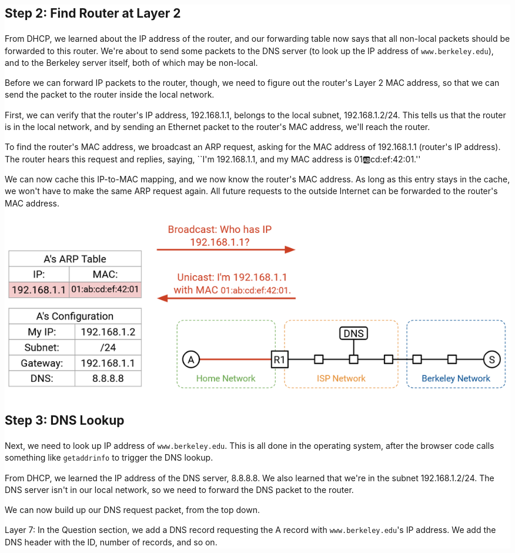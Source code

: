 
## Step 2: Find Router at Layer 2

From DHCP, we learned about the IP address of the router, and our forwarding table now says that all non-local packets should be forwarded to this router. We're about to send some packets to the DNS server (to look up the IP address of `www.berkeley.edu`), and to the Berkeley server itself, both of which may be non-local.

Before we can forward IP packets to the router, though, we need to figure out the router's Layer 2 MAC address, so that we can send the packet to the router inside the local network.

First, we can verify that the router's IP address, 192.168.1.1, belongs to the local subnet, 192.168.1.2/24. This tells us that the router is in the local network, and by sending an Ethernet packet to the router's MAC address, we'll reach the router.

To find the router's MAC address, we broadcast an ARP request, asking for the MAC address of 192.168.1.1 (router's IP address). The router hears this request and replies, saying, ``I'm 192.168.1.1, and my MAC address is 01:ab:cd:ef:42:01.''

We can now cache this IP-to-MAC mapping, and we now know the router's MAC address. As long as this entry stays in the cache, we won't have to make the same ARP request again. All future requests to the outside Internet can be forwarded to the router's MAC address.

<img width="900px" src="/assets/end-to-end/5-076-end3.png">


## Step 3: DNS Lookup

Next, we need to look up IP address of `www.berkeley.edu`. This is all done in the operating system, after the browser code calls something like `getaddrinfo` to trigger the DNS lookup.

From DHCP, we learned the IP address of the DNS server, 8.8.8.8. We also learned that we're in the subnet 192.168.1.2/24. The DNS server isn't in our local network, so we need to forward the DNS packet to the router.

We can now build up our DNS request packet, from the top down.

Layer 7: In the Question section, we add a DNS record requesting the A record with `www.berkeley.edu`'s IP address. We add the DNS header with the ID, number of records, and so on.
